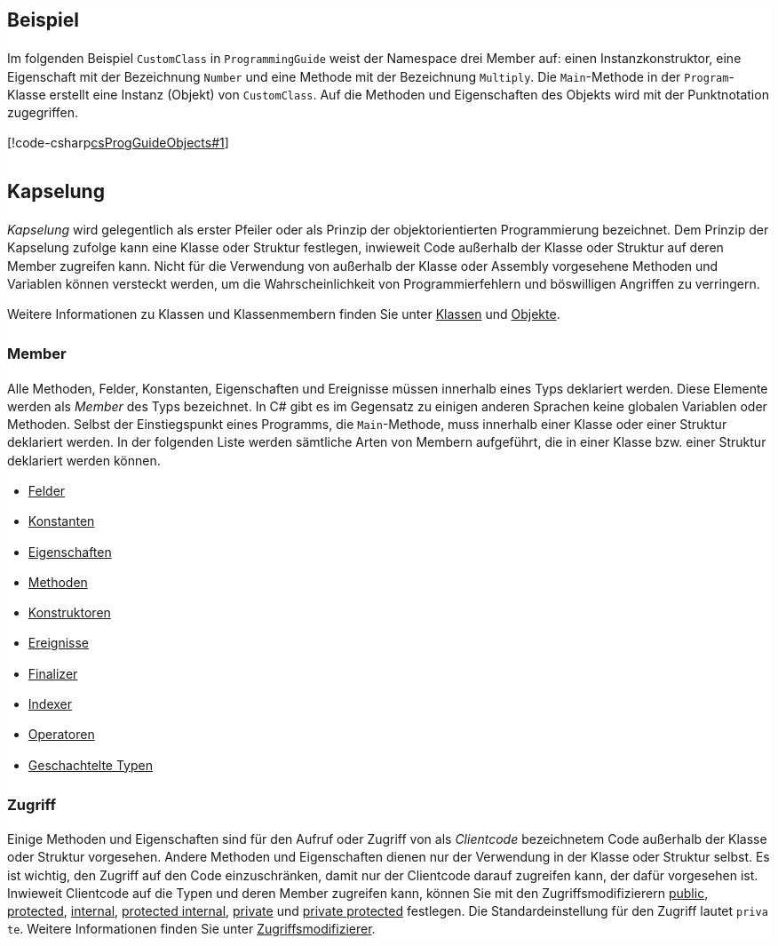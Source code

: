## <a name="example"></a>Beispiel  
 Im folgenden Beispiel `CustomClass` in `ProgrammingGuide` weist der Namespace drei Member auf: einen Instanzkonstruktor, eine Eigenschaft mit der Bezeichnung `Number` und eine Methode mit der Bezeichnung `Multiply`. Die `Main`-Methode in der `Program`-Klasse erstellt eine Instanz (Objekt) von `CustomClass`. Auf die Methoden und Eigenschaften des Objekts wird mit der Punktnotation zugegriffen.
  
 [!code-csharp[csProgGuideObjects#1](../../../../samples/snippets/csharp/programming-guide/classes-and-structs/class1.cs#1)]  
  
## <a name="encapsulation"></a>Kapselung  
 *Kapselung* wird gelegentlich als erster Pfeiler oder als Prinzip der objektorientierten Programmierung bezeichnet. Dem Prinzip der Kapselung zufolge kann eine Klasse oder Struktur festlegen, inwieweit Code außerhalb der Klasse oder Struktur auf deren Member zugreifen kann. Nicht für die Verwendung von außerhalb der Klasse oder Assembly vorgesehene Methoden und Variablen können versteckt werden, um die Wahrscheinlichkeit von Programmierfehlern und böswilligen Angriffen zu verringern.  
  
 Weitere Informationen zu Klassen und Klassenmembern finden Sie unter [Klassen](../../../csharp/programming-guide/classes-and-structs/classes.md) und [Objekte](../../../csharp/programming-guide/classes-and-structs/objects.md).  
  
### <a name="members"></a>Member  
 Alle Methoden, Felder, Konstanten, Eigenschaften und Ereignisse müssen innerhalb eines Typs deklariert werden. Diese Elemente werden als *Member* des Typs bezeichnet. In C# gibt es im Gegensatz zu einigen anderen Sprachen keine globalen Variablen oder Methoden. Selbst der Einstiegspunkt eines Programms, die `Main`-Methode, muss innerhalb einer Klasse oder einer Struktur deklariert werden. In der folgenden Liste werden sämtliche Arten von Membern aufgeführt, die in einer Klasse bzw. einer Struktur deklariert werden können.  
  
-   [Felder](../../../csharp/programming-guide/classes-and-structs/fields.md)  
  
-   [Konstanten](../../../csharp/programming-guide/classes-and-structs/constants.md)  
  
-   [Eigenschaften](../../../csharp/programming-guide/classes-and-structs/properties.md)  
  
-   [Methoden](../../../csharp/programming-guide/classes-and-structs/methods.md)  
  
-   [Konstruktoren](../../../csharp/programming-guide/classes-and-structs/constructors.md)  
  
-   [Ereignisse](../../../csharp/programming-guide/events/index.md)  
  
-   [Finalizer](../../../csharp/programming-guide/classes-and-structs/destructors.md)  
  
-   [Indexer](../../../csharp/programming-guide/indexers/index.md)  
  
-   [Operatoren](../../../csharp/programming-guide/statements-expressions-operators/operators.md)  
  
-   [Geschachtelte Typen](../../../csharp/programming-guide/classes-and-structs/nested-types.md)  
  
### <a name="accessibility"></a>Zugriff  
 Einige Methoden und Eigenschaften sind für den Aufruf oder Zugriff von als *Clientcode* bezeichnetem Code außerhalb der Klasse oder Struktur vorgesehen. Andere Methoden und Eigenschaften dienen nur der Verwendung in der Klasse oder Struktur selbst. Es ist wichtig, den Zugriff auf den Code einzuschränken, damit nur der Clientcode darauf zugreifen kann, der dafür vorgesehen ist. Inwieweit Clientcode auf die Typen und deren Member zugreifen kann, können Sie mit den Zugriffsmodifizierern [public](../../../csharp/language-reference/keywords/public.md), [protected](../../../csharp/language-reference/keywords/protected.md), [internal](../../../csharp/language-reference/keywords/internal.md), [protected internal](../../../csharp/language-reference/keywords/protected-internal.md), [private](../../../csharp/language-reference/keywords/private.md) und [private protected](../../../csharp/language-reference/keywords/private-protected.md) festlegen. Die Standardeinstellung für den Zugriff lautet `private`. Weitere Informationen finden Sie unter [Zugriffsmodifizierer](../../../csharp/programming-guide/classes-and-structs/access-modifiers.md).  
  